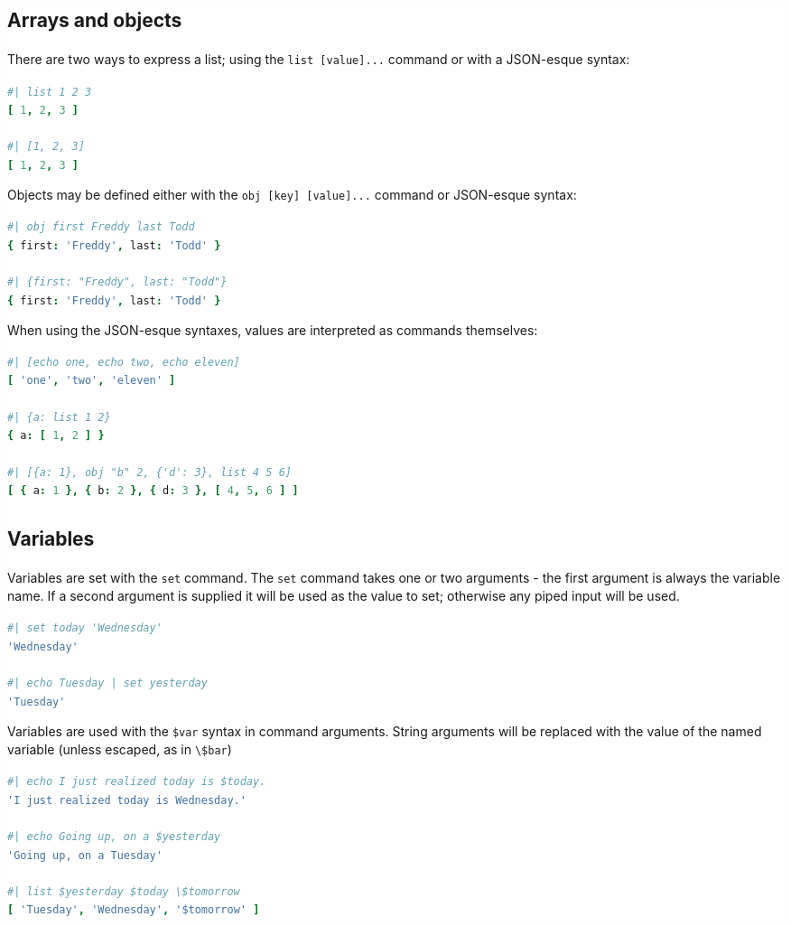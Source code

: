 ## Arrays and objects

There are two ways to express a list; using the `list [value]...` command or
with a JSON-esque syntax:

```coffee
#| list 1 2 3
[ 1, 2, 3 ]

#| [1, 2, 3]
[ 1, 2, 3 ]
```

Objects may be defined either with the `obj [key] [value]...` command or
JSON-esque syntax:

```coffee
#| obj first Freddy last Todd
{ first: 'Freddy', last: 'Todd' }

#| {first: "Freddy", last: "Todd"}
{ first: 'Freddy', last: 'Todd' }
```

When using the JSON-esque syntaxes, values are interpreted as commands themselves:

```coffee
#| [echo one, echo two, echo eleven]
[ 'one', 'two', 'eleven' ]

#| {a: list 1 2}
{ a: [ 1, 2 ] }

#| [{a: 1}, obj "b" 2, {'d': 3}, list 4 5 6]
[ { a: 1 }, { b: 2 }, { d: 3 }, [ 4, 5, 6 ] ]
```

## Variables

Variables are set with the `set` command. The `set` command takes one or two arguments - the first argument is always the variable name. If a second argument is supplied it will be used as the value to set; otherwise any piped input will be used.

```coffee
#| set today 'Wednesday'
'Wednesday'

#| echo Tuesday | set yesterday
'Tuesday'
```

Variables are used with the `$var` syntax in command arguments. String arguments will be replaced with the value of the named variable (unless escaped, as in `\$bar`)

```coffee
#| echo I just realized today is $today.
'I just realized today is Wednesday.'

#| echo Going up, on a $yesterday
'Going up, on a Tuesday'

#| list $yesterday $today \$tomorrow
[ 'Tuesday', 'Wednesday', '$tomorrow' ]
```
